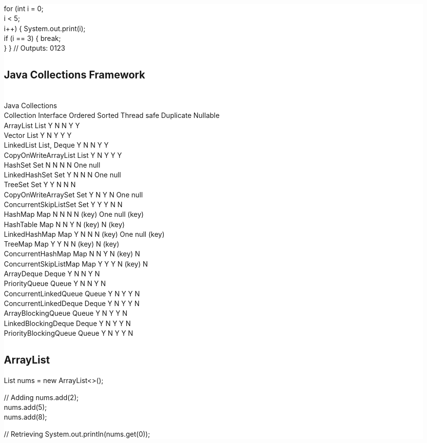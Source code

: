 for (int i = 0;<br> i < 5;<br> i++) {
  System.out.print(i);<br>
  if (i == 3) {
    break;<br>
  }
}
// Outputs: 0123
## Java Collections Framework
<br>Java Collections
<br>Collection                                                Interface	Ordered	Sorted	Thread safe	Duplicate	Nullable
<br>ArrayList	List	                                               Y	        N            	N         Y          Y
<br>Vector	List                                                   Y        	N           	Y       	Y        	Y
<br>LinkedList	List, Deque                                        Y        	N            	N        	Y          	Y
<br>CopyOnWriteArrayList	List                                     Y        	N            	Y        	Y          	Y
<br>HashSet	Set	                                                            N	N	N	N	One null
<br>LinkedHashSet	Set                                                     	Y	N	N	N	One null
<br>TreeSet	Set                                                            	Y	Y	N	N	N
<br>CopyOnWriteArraySet	Set                                                	Y	N	Y	N	One null
<br>ConcurrentSkipListSet Set	                                              Y	Y	Y	N	N
<br>HashMap	Map                                                            	N	N	N	N (key)	One null (key)
<br>HashTable	Map	                                                          N	N	Y	N (key)	N (key)
<br>LinkedHashMap	Map	                                                      Y	N	N	N (key)	One null (key)
<br>TreeMap	Map	                                                            Y	Y	N	N (key)	N (key)
<br>ConcurrentHashMap	Map                                                  	N	N	Y	N (key)	N
<br>ConcurrentSkipListMap	Map	                                              Y	Y	Y	N (key)	N
<br>ArrayDeque	Deque	                                                      Y	N	N	Y	N
<br>PriorityQueue	Queue                                                    	Y	N	N	Y	N
<br>ConcurrentLinkedQueue	Queue	                                            Y	N	Y	Y	N
<br>ConcurrentLinkedDeque	Deque                                            	Y	N	Y	Y	N
<br>ArrayBlockingQueue	Queue	                                              Y	N	Y	Y	N
<br>LinkedBlockingDeque	Deque	                                              Y	N	Y	Y	N
<br>PriorityBlockingQueue	Queue                                              	Y	N	Y	Y	N
## ArrayList

List<Integer> nums = new ArrayList<>();<br>

// Adding
nums.add(2);<br>
nums.add(5);<br>
nums.add(8);<br>

// Retrieving
System.out.println(nums.get(0));<br>
